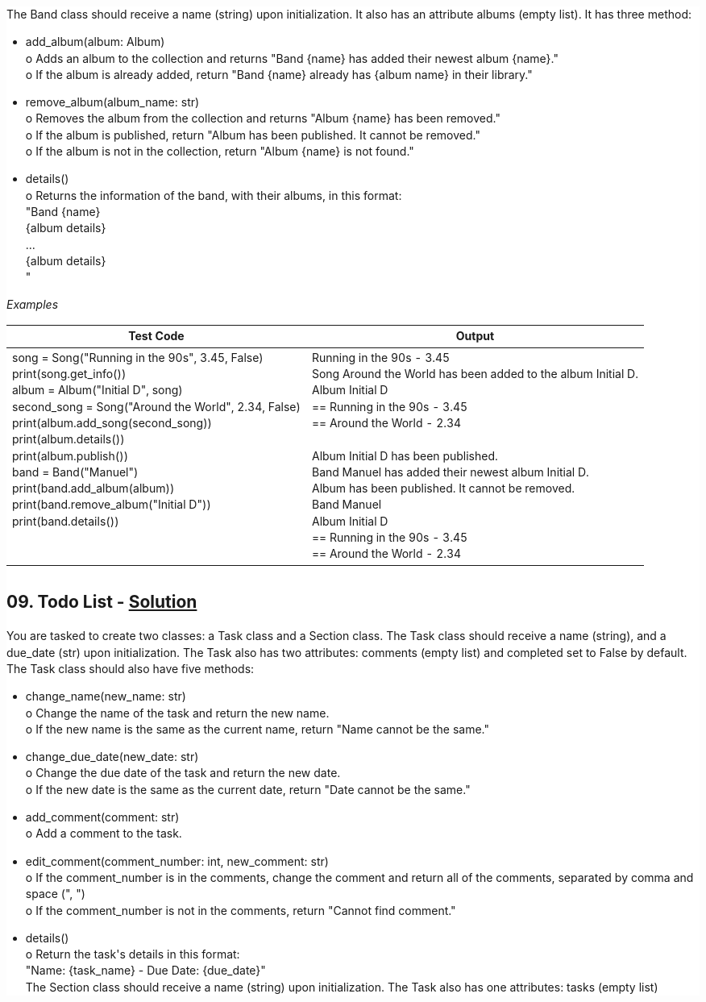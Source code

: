 The Band class should receive a name (string) upon initialization. It also has an attribute albums (empty list). It has three method:  
-	add_album(album: Album)  
o	Adds an album to the collection and returns "Band {name} has added their newest album {name}."  
o	If the album is already added, return "Band {name} already has {album name} in their library."  

-	remove_album(album_name: str)  
o	Removes the album from the collection and returns "Album {name} has been removed."  
o	If the album is published, return "Album has been published. It cannot be removed."  
o	If the album is not in the collection, return "Album {name} is not found."  

-	details()  
o	Returns the information of the band, with their albums, in this format:  
"Band {name}  
 {album details}  
 ...  
 {album details}  
"  

*Examples*

|       Test Code       |      Output       |
|-----------------------|-------------------|
|song = Song("Running in the 90s", 3.45, False)<br>print(song.get_info())<br>album = Album("Initial D", song)<br>second_song = Song("Around the World", 2.34, False)<br>print(album.add_song(second_song))<br>print(album.details())<br>print(album.publish())<br>band = Band("Manuel")<br>print(band.add_album(album))<br>print(band.remove_album("Initial D"))<br>print(band.details()) |Running in the 90s - 3.45<br>Song Around the World has been added to the album Initial D.<br>Album Initial D<br>== Running in the 90s - 3.45<br>== Around the World - 2.34<br><br>Album Initial D has been published.<br>Band Manuel has added their newest album Initial D.<br>Album has been published. It cannot be removed.<br>Band Manuel<br>Album Initial D<br>== Running in the 90s - 3.45<br>== Around the World - 2.34<br>|






## **09.	Todo List -** [Solution](https://github.com/elenaborisova/Python-OOP/tree/main/02.%20Defining%20Classes%20-%20Exercise/todo_list_09/project)
You are tasked to create two classes: a Task class and a Section class. The Task class should receive a name (string), and a due_date (str) upon initialization. The Task also has two attributes: comments (empty list) and completed set to False by default.  
The Task class should also have five methods:  

-	change_name(new_name: str)  
o	Change the name of the task and return the new name.  
o	If the new name is the same as the current name, return "Name cannot be the same."  

-	change_due_date(new_date: str)  
o	Change the due date of the task and return the new date.  
o	If the new date is the same as the current date, return "Date cannot be the same."  

-	add_comment(comment: str)  
o	Add a comment to the task.  

-	edit_comment(comment_number: int, new_comment: str)  
o	If the comment_number is in the comments, change the comment and return all of the comments, separated by comma and space (", ")  
o	If the comment_number is not in the comments, return "Cannot find comment."  

-	details()  
o	Return the task's details in this format:  
"Name: {task_name} - Due Date: {due_date}"  
The Section class should receive a name (string) upon initialization. The Task also has one attributes: tasks (empty list)  
